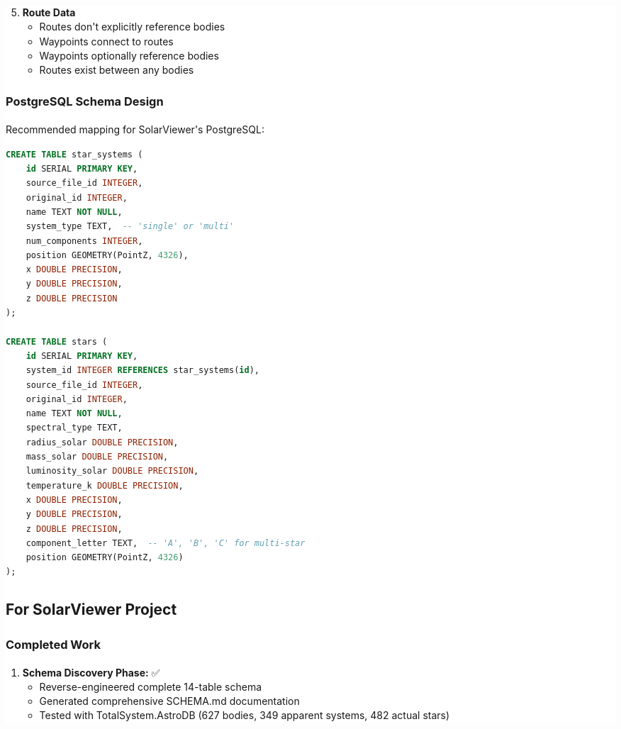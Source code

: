 5. **Route Data**
   - Routes don't explicitly reference bodies
   - Waypoints connect to routes
   - Waypoints optionally reference bodies
   - Routes exist between any bodies

### PostgreSQL Schema Design

Recommended mapping for SolarViewer's PostgreSQL:

```sql
CREATE TABLE star_systems (
    id SERIAL PRIMARY KEY,
    source_file_id INTEGER,
    original_id INTEGER,
    name TEXT NOT NULL,
    system_type TEXT,  -- 'single' or 'multi'
    num_components INTEGER,
    position GEOMETRY(PointZ, 4326),
    x DOUBLE PRECISION,
    y DOUBLE PRECISION,
    z DOUBLE PRECISION
);

CREATE TABLE stars (
    id SERIAL PRIMARY KEY,
    system_id INTEGER REFERENCES star_systems(id),
    source_file_id INTEGER,
    original_id INTEGER,
    name TEXT NOT NULL,
    spectral_type TEXT,
    radius_solar DOUBLE PRECISION,
    mass_solar DOUBLE PRECISION,
    luminosity_solar DOUBLE PRECISION,
    temperature_k DOUBLE PRECISION,
    x DOUBLE PRECISION,
    y DOUBLE PRECISION,
    z DOUBLE PRECISION,
    component_letter TEXT,  -- 'A', 'B', 'C' for multi-star
    position GEOMETRY(PointZ, 4326)
);
```

## For SolarViewer Project

### Completed Work

1. **Schema Discovery Phase:** ✅
   - Reverse-engineered complete 14-table schema
   - Generated comprehensive SCHEMA.md documentation
   - Tested with TotalSystem.AstroDB (627 bodies, 349 apparent systems, 482 actual stars)
